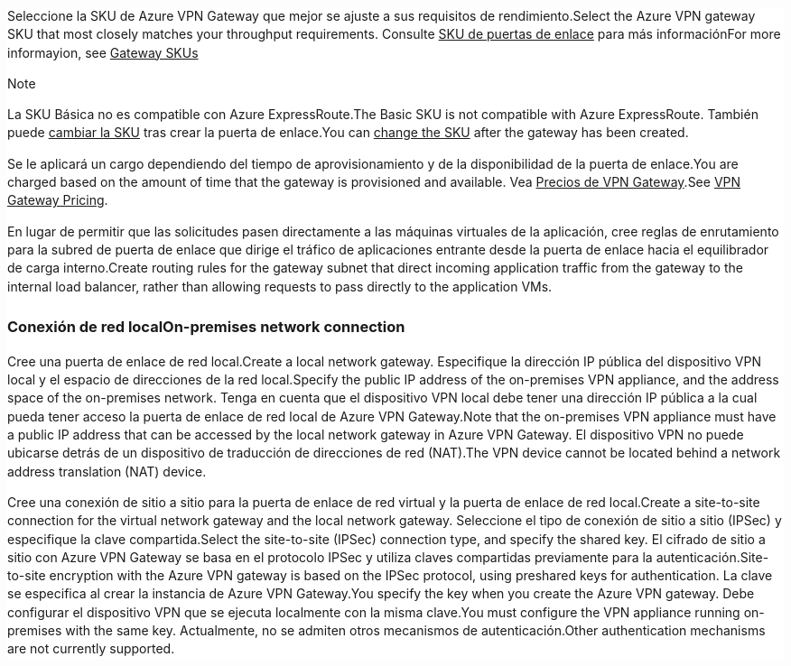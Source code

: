 <span data-ttu-id="a1d8a-173">Seleccione la SKU de Azure VPN Gateway que mejor se ajuste a sus requisitos de rendimiento.</span><span class="sxs-lookup"><span data-stu-id="a1d8a-173">Select the Azure VPN gateway SKU that most closely matches your throughput requirements.</span></span> <span data-ttu-id="a1d8a-174">Consulte [SKU de puertas de enlace][azure-gateway-skus] para más información</span><span class="sxs-lookup"><span data-stu-id="a1d8a-174">For more informayion, see [Gateway SKUs][azure-gateway-skus]</span></span>

> [!NOTE]
> <span data-ttu-id="a1d8a-175">La SKU Básica no es compatible con Azure ExpressRoute.</span><span class="sxs-lookup"><span data-stu-id="a1d8a-175">The Basic SKU is not compatible with Azure ExpressRoute.</span></span> <span data-ttu-id="a1d8a-176">También puede [cambiar la SKU][changing-SKUs] tras crear la puerta de enlace.</span><span class="sxs-lookup"><span data-stu-id="a1d8a-176">You can [change the SKU][changing-SKUs] after the gateway has been created.</span></span>
>

<span data-ttu-id="a1d8a-177">Se le aplicará un cargo dependiendo del tiempo de aprovisionamiento y de la disponibilidad de la puerta de enlace.</span><span class="sxs-lookup"><span data-stu-id="a1d8a-177">You are charged based on the amount of time that the gateway is provisioned and available.</span></span> <span data-ttu-id="a1d8a-178">Vea [Precios de VPN Gateway][azure-gateway-charges].</span><span class="sxs-lookup"><span data-stu-id="a1d8a-178">See [VPN Gateway Pricing][azure-gateway-charges].</span></span>

<span data-ttu-id="a1d8a-179">En lugar de permitir que las solicitudes pasen directamente a las máquinas virtuales de la aplicación, cree reglas de enrutamiento para la subred de puerta de enlace que dirige el tráfico de aplicaciones entrante desde la puerta de enlace hacia el equilibrador de carga interno.</span><span class="sxs-lookup"><span data-stu-id="a1d8a-179">Create routing rules for the gateway subnet that direct incoming application traffic from the gateway to the internal load balancer, rather than allowing requests to pass directly to the application VMs.</span></span>

### <a name="on-premises-network-connection"></a><span data-ttu-id="a1d8a-180">Conexión de red local</span><span class="sxs-lookup"><span data-stu-id="a1d8a-180">On-premises network connection</span></span>

<span data-ttu-id="a1d8a-181">Cree una puerta de enlace de red local.</span><span class="sxs-lookup"><span data-stu-id="a1d8a-181">Create a local network gateway.</span></span> <span data-ttu-id="a1d8a-182">Especifique la dirección IP pública del dispositivo VPN local y el espacio de direcciones de la red local.</span><span class="sxs-lookup"><span data-stu-id="a1d8a-182">Specify the public IP address of the on-premises VPN appliance, and the address space of the on-premises network.</span></span> <span data-ttu-id="a1d8a-183">Tenga en cuenta que el dispositivo VPN local debe tener una dirección IP pública a la cual pueda tener acceso la puerta de enlace de red local de Azure VPN Gateway.</span><span class="sxs-lookup"><span data-stu-id="a1d8a-183">Note that the on-premises VPN appliance must have a public IP address that can be accessed by the local network gateway in Azure VPN Gateway.</span></span> <span data-ttu-id="a1d8a-184">El dispositivo VPN no puede ubicarse detrás de un dispositivo de traducción de direcciones de red (NAT).</span><span class="sxs-lookup"><span data-stu-id="a1d8a-184">The VPN device cannot be located behind a network address translation (NAT) device.</span></span>

<span data-ttu-id="a1d8a-185">Cree una conexión de sitio a sitio para la puerta de enlace de red virtual y la puerta de enlace de red local.</span><span class="sxs-lookup"><span data-stu-id="a1d8a-185">Create a site-to-site connection for the virtual network gateway and the local network gateway.</span></span> <span data-ttu-id="a1d8a-186">Seleccione el tipo de conexión de sitio a sitio (IPSec) y especifique la clave compartida.</span><span class="sxs-lookup"><span data-stu-id="a1d8a-186">Select the site-to-site (IPSec) connection type, and specify the shared key.</span></span> <span data-ttu-id="a1d8a-187">El cifrado de sitio a sitio con Azure VPN Gateway se basa en el protocolo IPSec y utiliza claves compartidas previamente para la autenticación.</span><span class="sxs-lookup"><span data-stu-id="a1d8a-187">Site-to-site encryption with the Azure VPN gateway is based on the IPSec protocol, using preshared keys for authentication.</span></span> <span data-ttu-id="a1d8a-188">La clave se especifica al crear la instancia de Azure VPN Gateway.</span><span class="sxs-lookup"><span data-stu-id="a1d8a-188">You specify the key when you create the Azure VPN gateway.</span></span> <span data-ttu-id="a1d8a-189">Debe configurar el dispositivo VPN que se ejecuta localmente con la misma clave.</span><span class="sxs-lookup"><span data-stu-id="a1d8a-189">You must configure the VPN appliance running on-premises with the same key.</span></span> <span data-ttu-id="a1d8a-190">Actualmente, no se admiten otros mecanismos de autenticación.</span><span class="sxs-lookup"><span data-stu-id="a1d8a-190">Other authentication mechanisms are not currently supported.</span></span>


[adds-extend-domain]: ../identity/adds-extend-domain.md
[expressroute]: ../hybrid-networking/expressroute.md
[windows-vm-ra]: ../virtual-machines-windows/index.md
[linux-vm-ra]: ../virtual-machines-linux/index.md
[naming conventions]: /azure/guidance/guidance-naming-conventions
[resource-manager-overview]: /azure/azure-resource-manager/resource-group-overview
[arm-templates]: /azure/resource-group-authoring-templates
[azure-cli]: /azure/virtual-machines-command-line-tools
[azure-portal]: /azure/azure-portal/resource-group-portal
[azure-powershell]: /azure/powershell-azure-resource-manager
[azure-virtual-network]: /azure/virtual-network/virtual-networks-overview
[vpn-appliance]: /azure/vpn-gateway/vpn-gateway-about-vpn-devices
[azure-vpn-gateway]: https://azure.microsoft.com/services/vpn-gateway/
[azure-gateway-charges]: https://azure.microsoft.com/pricing/details/vpn-gateway/
[azure-gateway-skus]: /azure/vpn-gateway/vpn-gateway-about-vpngateways#gwsku
[connect-to-an-Azure-vnet]: https://technet.microsoft.com/library/dn786406.aspx
[vpn-gateway-multi-site]: /azure/vpn-gateway/vpn-gateway-multi-site
[policy-based-routing]: https://en.wikipedia.org/wiki/Policy-based_routing
[route-based-routing]: https://en.wikipedia.org/wiki/Static_routing
[network-security-group]: /azure/virtual-network/virtual-networks-nsg
[sla-for-vpn-gateway]: https://azure.microsoft.com/support/legal/sla/vpn-gateway/v1_2/
[additional-firewall-rules]: https://technet.microsoft.com/library/dn786406.aspx#firewall
[nagios]: https://www.nagios.org/
[azure-vpn-gateway-diagnostics]: https://blogs.technet.microsoft.com/keithmayer/2014/12/18/diagnose-azure-virtual-network-vpn-connectivity-issues-with-powershell/
[ping]: https://technet.microsoft.com/library/ff961503.aspx
[tracert]: https://technet.microsoft.com/library/ff961507.aspx
[psping]: https://technet.microsoft.com/sysinternals/jj729731.aspx
[nmap]: https://nmap.org
[changing-SKUs]: https://azure.microsoft.com/blog/azure-virtual-network-gateway-improvements/
[gateway-diagnostic-logs]: https://blogs.technet.microsoft.com/keithmayer/2016/10/12/step-by-step-capturing-azure-resource-manager-arm-vnet-gateway-diagnostic-logs/
[troubleshooting-vpn-errors]: https://blogs.technet.microsoft.com/rrasblog/2009/08/12/troubleshooting-common-vpn-related-errors/
[rras-logging]: https://www.petri.com/enable-diagnostic-logging-in-windows-server-2012-r2-routing-and-remote-access
[create-on-prem-network]: https://technet.microsoft.com/library/dn786406.aspx#routing
[azure-vm-diagnostics]: https://azure.microsoft.com/blog/windows-azure-virtual-machine-monitoring-with-wad-extension/
[application-insights]: /azure/application-insights/app-insights-overview-usage
[forced-tunneling]: https://azure.microsoft.com/documentation/articles/vpn-gateway-about-forced-tunneling/
[vpn-appliances]: /azure/vpn-gateway/vpn-gateway-about-vpn-devices
[visio-download]: https://archcenter.blob.core.windows.net/cdn/hybrid-network-architectures.vsdx
[vpn-appliance-ipsec]: /azure/vpn-gateway/vpn-gateway-about-vpn-devices#ipsec-parameters
[virtualNetworkGateway-parameters]: https://github.com/mspnp/hybrid-networking/vpn/parameters/virtualNetworkGateway.parameters.json
[azure-cli]: https://azure.microsoft.com/documentation/articles/xplat-cli-install/
[CIDR]: https://en.wikipedia.org/wiki/Classless_Inter-Domain_Routing